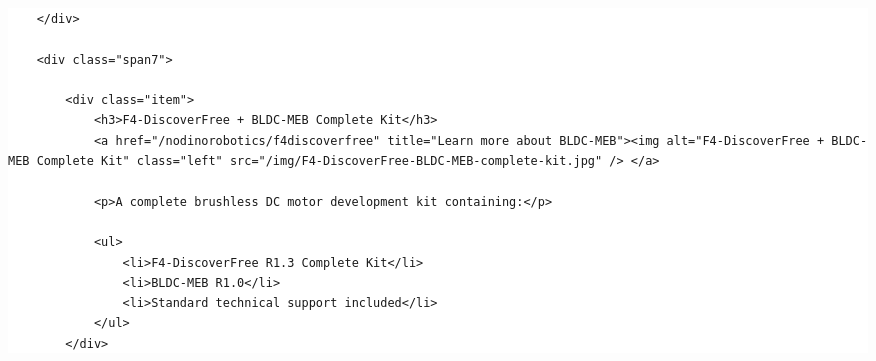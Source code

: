 		</div>

		<div class="span7">

			<div class="item">
				<h3>F4-DiscoverFree + BLDC-MEB Complete Kit</h3>
				<a href="/nodinorobotics/f4discoverfree" title="Learn more about BLDC-MEB"><img alt="F4-DiscoverFree + BLDC-MEB Complete Kit" class="left" src="/img/F4-DiscoverFree-BLDC-MEB-complete-kit.jpg" /> </a>

				<p>A complete brushless DC motor development kit containing:</p>

				<ul>
					<li>F4-DiscoverFree R1.3 Complete Kit</li>
					<li>BLDC-MEB R1.0</li>
					<li>Standard technical support included</li>
				</ul>
			</div>
